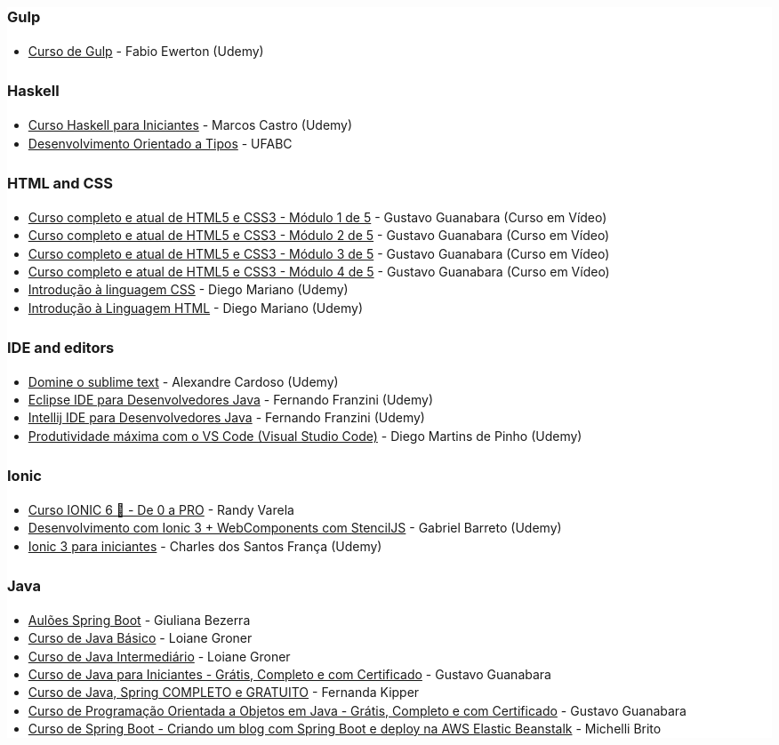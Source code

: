 

### Gulp

* [Curso de Gulp](https://www.udemy.com/curso-de-gulp/) - Fabio Ewerton (Udemy)


### Haskell

* [Curso Haskell para Iniciantes](https://www.udemy.com/curso-haskell/) - Marcos Castro (Udemy)
* [Desenvolvimento Orientado a Tipos](https://www.youtube.com/playlist?list=PLYItvall0TqKaY6qObQMlZ45Bo94xq9Ym) - UFABC


### HTML and CSS

* [Curso completo e atual de HTML5 e CSS3 - Módulo 1 de 5](https://www.youtube.com/playlist?list=PLHz_AreHm4dkZ9-atkcmcBaMZdmLHft8n) - Gustavo Guanabara (Curso em Vídeo)
* [Curso completo e atual de HTML5 e CSS3 - Módulo 2 de 5](https://www.youtube.com/playlist?list=PLHz_AreHm4dlUpEXkY1AyVLQGcpSgVF8s) - Gustavo Guanabara (Curso em Vídeo)
* [Curso completo e atual de HTML5 e CSS3 - Módulo 3 de 5](https://www.youtube.com/playlist?list=PLHz_AreHm4dmcAviDwiGgHbeEJToxbOpZ) - Gustavo Guanabara (Curso em Vídeo)
* [Curso completo e atual de HTML5 e CSS3 - Módulo 4 de 5](https://www.youtube.com/playlist?list=PLHz_AreHm4dkcVCk2Bn_fdVQ81Fkrh6WT) - Gustavo Guanabara (Curso em Vídeo)
* [Introdução à linguagem CSS](https://www.udemy.com/introducao-a-linguagem-css/) - Diego Mariano (Udemy)
* [Introdução à Linguagem HTML](https://www.udemy.com/introducao-a-linguagem-html/) - Diego Mariano (Udemy)


### IDE and editors

* [Domine o sublime text](https://www.udemy.com/course/domine-o-sublime-text/) - Alexandre Cardoso (Udemy)
* [Eclipse IDE para Desenvolvedores Java](https://www.udemy.com/eclipse-ide-para-desenvolvedores-java/) - Fernando Franzini (Udemy)
* [Intellij IDE para Desenvolvedores Java](https://www.udemy.com/intellij-ide-para-desenvolvedores-java/) - Fernando Franzini (Udemy)
* [Produtividade máxima com o VS Code (Visual Studio Code)](https://www.udemy.com/course/truques-vscode/) - Diego Martins de Pinho (Udemy)


### Ionic

* [Curso IONIC 6 🚀 - De 0 a PRO](https://www.youtube.com/playlist?list=PLsngLoGbAagFEG-jwlpPhGsLzMSQ0tadP) - Randy Varela
* [Desenvolvimento com Ionic 3 + WebComponents com StencilJS](https://www.udemy.com/ionic-3-e-webcomponents-com-stenciljs/) - Gabriel Barreto (Udemy)
* [Ionic 3 para iniciantes](https://www.udemy.com/ionic-3-para-iniciantes/) - Charles dos Santos França (Udemy)


### Java

* [Aulões Spring Boot](https://www.youtube.com/playlist?list=PLiFLtuN04BS2yfbo3HYLNq_O1zDq9RRQi) - Giuliana Bezerra
* [Curso de Java Básico](https://loiane.training/curso/java-basico) - Loiane Groner
* [Curso de Java Intermediário](https://loiane.training/curso/java-intermediario) - Loiane Groner
* [Curso de Java para Iniciantes - Grátis, Completo e com Certificado](https://www.youtube.com/playlist?list=PLHz_AreHm4dkI2ZdjTwZA4mPMxWTfNSpR) - Gustavo Guanabara
* [Curso de Java, Spring COMPLETO e GRATUITO](https://www.youtube.com/playlist?list=PLNCSWIsR6ADI_wMAx9F-Iu8Hs9HHxj4sb) - Fernanda Kipper
* [Curso de Programação Orientada a Objetos em Java - Grátis, Completo e com Certificado](https://www.youtube.com/playlist?list=PLHz_AreHm4dkqe2aR0tQK74m8SFe-aGsY) - Gustavo Guanabara
* [Curso de Spring Boot - Criando um blog com Spring Boot e deploy na AWS Elastic Beanstalk](https://www.youtube.com/playlist?list=PL8iIphQOyG-AdKMQWtt1bqdVm8QUnX7_S) - Michelli Brito